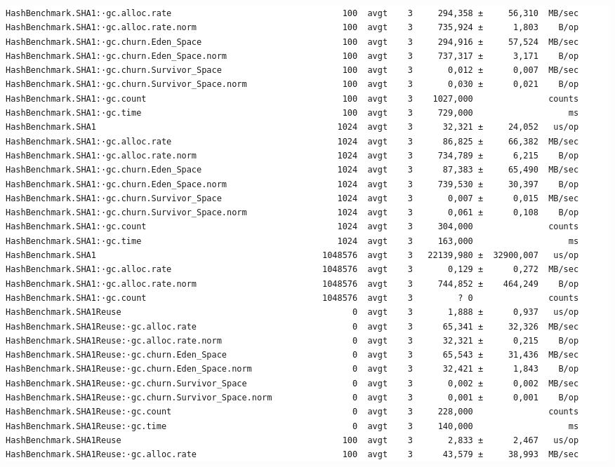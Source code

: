     HashBenchmark.SHA1:·gc.alloc.rate                                  100  avgt    3     294,358 ±     56,310  MB/sec
    HashBenchmark.SHA1:·gc.alloc.rate.norm                             100  avgt    3     735,924 ±      1,803    B/op
    HashBenchmark.SHA1:·gc.churn.Eden_Space                            100  avgt    3     294,916 ±     57,524  MB/sec
    HashBenchmark.SHA1:·gc.churn.Eden_Space.norm                       100  avgt    3     737,317 ±      3,171    B/op
    HashBenchmark.SHA1:·gc.churn.Survivor_Space                        100  avgt    3       0,012 ±      0,007  MB/sec
    HashBenchmark.SHA1:·gc.churn.Survivor_Space.norm                   100  avgt    3       0,030 ±      0,021    B/op
    HashBenchmark.SHA1:·gc.count                                       100  avgt    3    1027,000               counts
    HashBenchmark.SHA1:·gc.time                                        100  avgt    3     729,000                   ms
    HashBenchmark.SHA1                                                1024  avgt    3      32,321 ±     24,052   us/op
    HashBenchmark.SHA1:·gc.alloc.rate                                 1024  avgt    3      86,825 ±     66,382  MB/sec
    HashBenchmark.SHA1:·gc.alloc.rate.norm                            1024  avgt    3     734,789 ±      6,215    B/op
    HashBenchmark.SHA1:·gc.churn.Eden_Space                           1024  avgt    3      87,383 ±     65,490  MB/sec
    HashBenchmark.SHA1:·gc.churn.Eden_Space.norm                      1024  avgt    3     739,530 ±     30,397    B/op
    HashBenchmark.SHA1:·gc.churn.Survivor_Space                       1024  avgt    3       0,007 ±      0,015  MB/sec
    HashBenchmark.SHA1:·gc.churn.Survivor_Space.norm                  1024  avgt    3       0,061 ±      0,108    B/op
    HashBenchmark.SHA1:·gc.count                                      1024  avgt    3     304,000               counts
    HashBenchmark.SHA1:·gc.time                                       1024  avgt    3     163,000                   ms
    HashBenchmark.SHA1                                             1048576  avgt    3   22139,980 ±  32900,007   us/op
    HashBenchmark.SHA1:·gc.alloc.rate                              1048576  avgt    3       0,129 ±      0,272  MB/sec
    HashBenchmark.SHA1:·gc.alloc.rate.norm                         1048576  avgt    3     744,852 ±    464,249    B/op
    HashBenchmark.SHA1:·gc.count                                   1048576  avgt    3         ? 0               counts
    HashBenchmark.SHA1Reuse                                              0  avgt    3       1,888 ±      0,937   us/op
    HashBenchmark.SHA1Reuse:·gc.alloc.rate                               0  avgt    3      65,341 ±     32,326  MB/sec
    HashBenchmark.SHA1Reuse:·gc.alloc.rate.norm                          0  avgt    3      32,321 ±      0,215    B/op
    HashBenchmark.SHA1Reuse:·gc.churn.Eden_Space                         0  avgt    3      65,543 ±     31,436  MB/sec
    HashBenchmark.SHA1Reuse:·gc.churn.Eden_Space.norm                    0  avgt    3      32,421 ±      1,843    B/op
    HashBenchmark.SHA1Reuse:·gc.churn.Survivor_Space                     0  avgt    3       0,002 ±      0,002  MB/sec
    HashBenchmark.SHA1Reuse:·gc.churn.Survivor_Space.norm                0  avgt    3       0,001 ±      0,001    B/op
    HashBenchmark.SHA1Reuse:·gc.count                                    0  avgt    3     228,000               counts
    HashBenchmark.SHA1Reuse:·gc.time                                     0  avgt    3     140,000                   ms
    HashBenchmark.SHA1Reuse                                            100  avgt    3       2,833 ±      2,467   us/op
    HashBenchmark.SHA1Reuse:·gc.alloc.rate                             100  avgt    3      43,579 ±     38,993  MB/sec